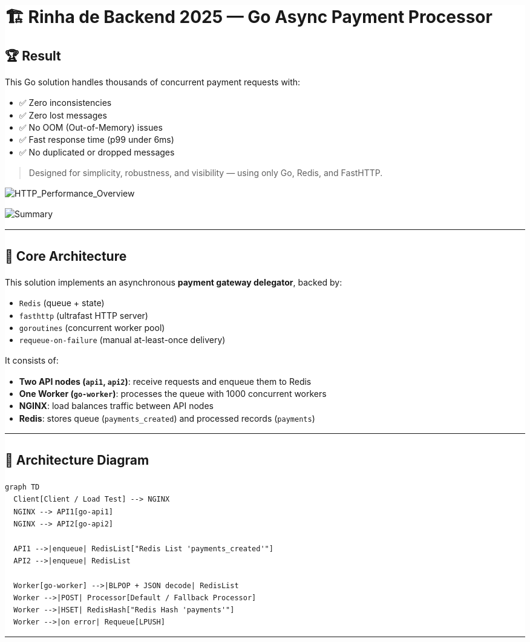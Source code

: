 # 🏗️ Rinha de Backend 2025 — Go Async Payment Processor

## 🏆 Result

This Go solution handles thousands of concurrent payment requests with:

* ✅ Zero inconsistencies
* ✅ Zero lost messages
* ✅ No OOM (Out-of-Memory) issues
* ✅ Fast response time (p99 under 6ms)
* ✅ No duplicated or dropped messages

> Designed for simplicity, robustness, and visibility — using only Go, Redis, and FastHTTP.

![HTTP_Performance_Overview](https://github.com/user-attachments/assets/03059935-335b-4d69-99bc-2bc1b78a8e9b)

![Summary](https://github.com/user-attachments/assets/776b709a-e83b-4409-9f5e-3dc65da893d4)

---

## 🧬 Core Architecture

This solution implements an asynchronous **payment gateway delegator**, backed by:

* `Redis` (queue + state)
* `fasthttp` (ultrafast HTTP server)
* `goroutines` (concurrent worker pool)
* `requeue-on-failure` (manual at-least-once delivery)

It consists of:

* **Two API nodes (`api1`, `api2`)**: receive requests and enqueue them to Redis
* **One Worker (`go-worker`)**: processes the queue with 1000 concurrent workers
* **NGINX**: load balances traffic between API nodes
* **Redis**: stores queue (`payments_created`) and processed records (`payments`)

---

## 🧬 Architecture Diagram

```mermaid
graph TD
  Client[Client / Load Test] --> NGINX
  NGINX --> API1[go-api1]
  NGINX --> API2[go-api2]

  API1 -->|enqueue| RedisList["Redis List 'payments_created'"]
  API2 -->|enqueue| RedisList

  Worker[go-worker] -->|BLPOP + JSON decode| RedisList
  Worker -->|POST| Processor[Default / Fallback Processor]
  Worker -->|HSET| RedisHash["Redis Hash 'payments'"]
  Worker -->|on error| Requeue[LPUSH]
```

---